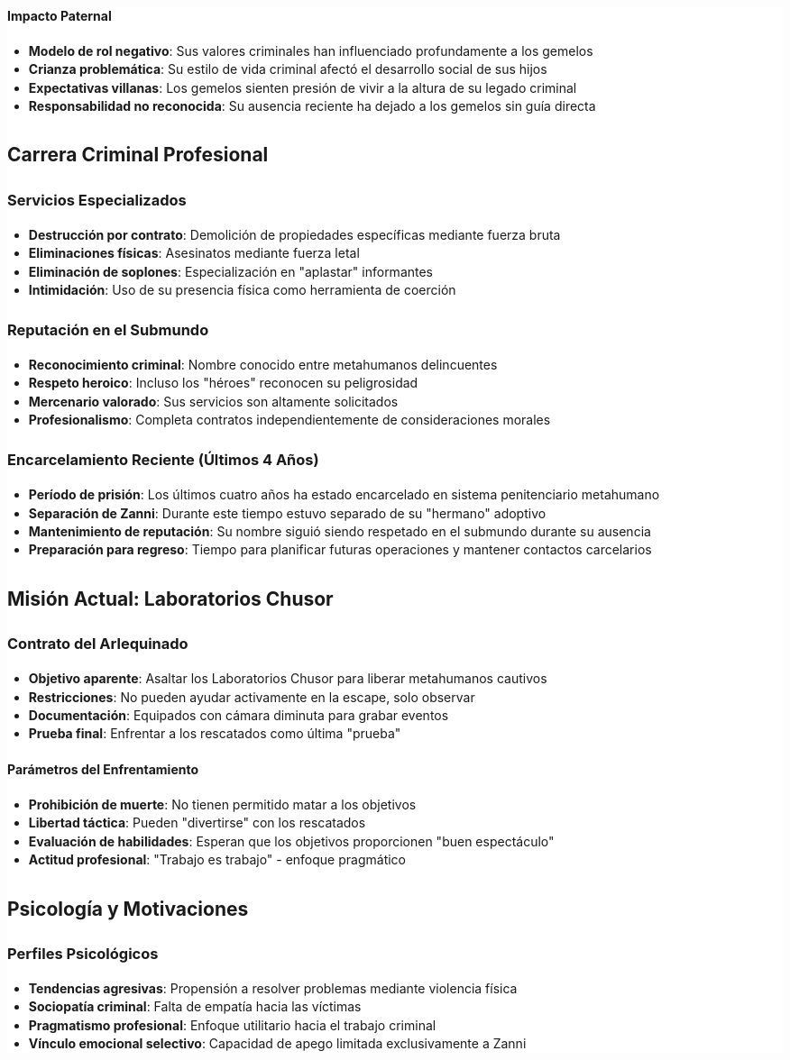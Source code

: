 #### **Impacto Paternal**
- **Modelo de rol negativo**: Sus valores criminales han influenciado profundamente a los gemelos
- **Crianza problemática**: Su estilo de vida criminal afectó el desarrollo social de sus hijos
- **Expectativas villanas**: Los gemelos sienten presión de vivir a la altura de su legado criminal
- **Responsabilidad no reconocida**: Su ausencia reciente ha dejado a los gemelos sin guía directa

## Carrera Criminal Profesional

### **Servicios Especializados**
- **Destrucción por contrato**: Demolición de propiedades específicas mediante fuerza bruta
- **Eliminaciones físicas**: Asesinatos mediante fuerza letal
- **Eliminación de soplones**: Especialización en "aplastar" informantes
- **Intimidación**: Uso de su presencia física como herramienta de coerción

### **Reputación en el Submundo**
- **Reconocimiento criminal**: Nombre conocido entre metahumanos delincuentes
- **Respeto heroico**: Incluso los "héroes" reconocen su peligrosidad
- **Mercenario valorado**: Sus servicios son altamente solicitados
- **Profesionalismo**: Completa contratos independientemente de consideraciones morales

### **Encarcelamiento Reciente (Últimos 4 Años)**
- **Período de prisión**: Los últimos cuatro años ha estado encarcelado en sistema penitenciario metahumano
- **Separación de Zanni**: Durante este tiempo estuvo separado de su "hermano" adoptivo
- **Mantenimiento de reputación**: Su nombre siguió siendo respetado en el submundo durante su ausencia
- **Preparación para regreso**: Tiempo para planificar futuras operaciones y mantener contactos carcelarios

## Misión Actual: Laboratorios Chusor

### **Contrato del Arlequinado**
- **Objetivo aparente**: Asaltar los Laboratorios Chusor para liberar metahumanos cautivos
- **Restricciones**: No pueden ayudar activamente en la escape, solo observar
- **Documentación**: Equipados con cámara diminuta para grabar eventos
- **Prueba final**: Enfrentar a los rescatados como última "prueba"

#### **Parámetros del Enfrentamiento**
- **Prohibición de muerte**: No tienen permitido matar a los objetivos
- **Libertad táctica**: Pueden "divertirse" con los rescatados
- **Evaluación de habilidades**: Esperan que los objetivos proporcionen "buen espectáculo"
- **Actitud profesional**: "Trabajo es trabajo" - enfoque pragmático

## Psicología y Motivaciones

### **Perfiles Psicológicos**
- **Tendencias agresivas**: Propensión a resolver problemas mediante violencia física
- **Sociopatía criminal**: Falta de empatía hacia las víctimas
- **Pragmatismo profesional**: Enfoque utilitario hacia el trabajo criminal
- **Vínculo emocional selectivo**: Capacidad de apego limitada exclusivamente a Zanni
